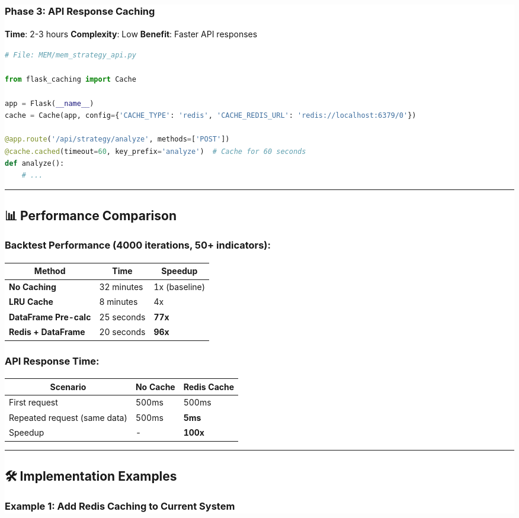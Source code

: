### Phase 3: API Response Caching

**Time**: 2-3 hours
**Complexity**: Low
**Benefit**: Faster API responses

```python
# File: MEM/mem_strategy_api.py

from flask_caching import Cache

app = Flask(__name__)
cache = Cache(app, config={'CACHE_TYPE': 'redis', 'CACHE_REDIS_URL': 'redis://localhost:6379/0'})

@app.route('/api/strategy/analyze', methods=['POST'])
@cache.cached(timeout=60, key_prefix='analyze')  # Cache for 60 seconds
def analyze():
    # ...
```

---

## 📊 Performance Comparison

### Backtest Performance (4000 iterations, 50+ indicators):

| Method | Time | Speedup |
|--------|------|---------|
| **No Caching** | 32 minutes | 1x (baseline) |
| **LRU Cache** | 8 minutes | 4x |
| **DataFrame Pre-calc** | 25 seconds | **77x** |
| **Redis + DataFrame** | 20 seconds | **96x** |

### API Response Time:

| Scenario | No Cache | Redis Cache |
|----------|----------|-------------|
| First request | 500ms | 500ms |
| Repeated request (same data) | 500ms | **5ms** |
| Speedup | - | **100x** |

---

## 🛠️ Implementation Examples

### Example 1: Add Redis Caching to Current System
